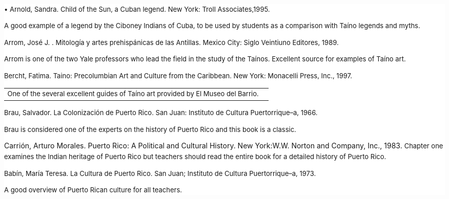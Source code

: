  </font>
 <font size="-1">
  • Arnold, Sandra. Child of the Sun, a Cuban legend. New York: Troll Associates,1995.
  <p>
   A good example of  a legend by the Ciboney Indians of Cuba, to be used by students as a comparison with Taíno legends and myths.
  </p>
  <p>
  </p>
 </font>
 <font size="-1">
  Arrom, José J. . Mitología y artes prehispánicas de las Antillas. Mexico City: Siglo Veintiuno Editores, 1989.
  <p>
   Arrom is one of the two Yale professors who lead the field in the study of the Taínos. Excellent source for examples of Taíno art.
  </p>
  <p>
  </p>
 </font>
 <font size="-1">
  Bercht, Fatima. Taino: Precolumbian Art and Culture from the Caribbean. New York: Monacelli Press, Inc., 1997.
  <p>
  </p>
  <table border="0">
   <tr>
    <td>
     One of the several excellent guides of Taíno art provided by El Museo del Barrio.
    </td>
    <td>
    </td>
   </tr>
  </table>
 </font>
 <font size="-1">
  Brau, Salvador. La Colonización de Puerto Rico. San Juan: Instituto de Cultura Puertorrique–a, 1966.
  <p>
   Brau is considered one of the experts on the history of Puerto Rico and this book is a classic.
  </p>
  <p>
  </p>
 </font>
 <span class="indent">
 </span>
 <span class="indent">
 </span>
 Carrión, Arturo Morales. Puerto Rico: A Political and Cultural History. New York:W.W. Norton and Company, Inc., 1983.
 <font size="-1">
  Chapter one examines the Indian heritage of Puerto Rico but teachers should read the entire book for a detailed history of Puerto Rico.
  <p>
  </p>
 </font>
 <font size="-1">
  Babín, María Teresa. La Cultura de Puerto Rico. San Juan; Instituto de Cultura Puertorrique–a, 1973.
  <p>
   A good overview of Puerto Rican culture for all teachers.
  </p>
  <p>
  </p>